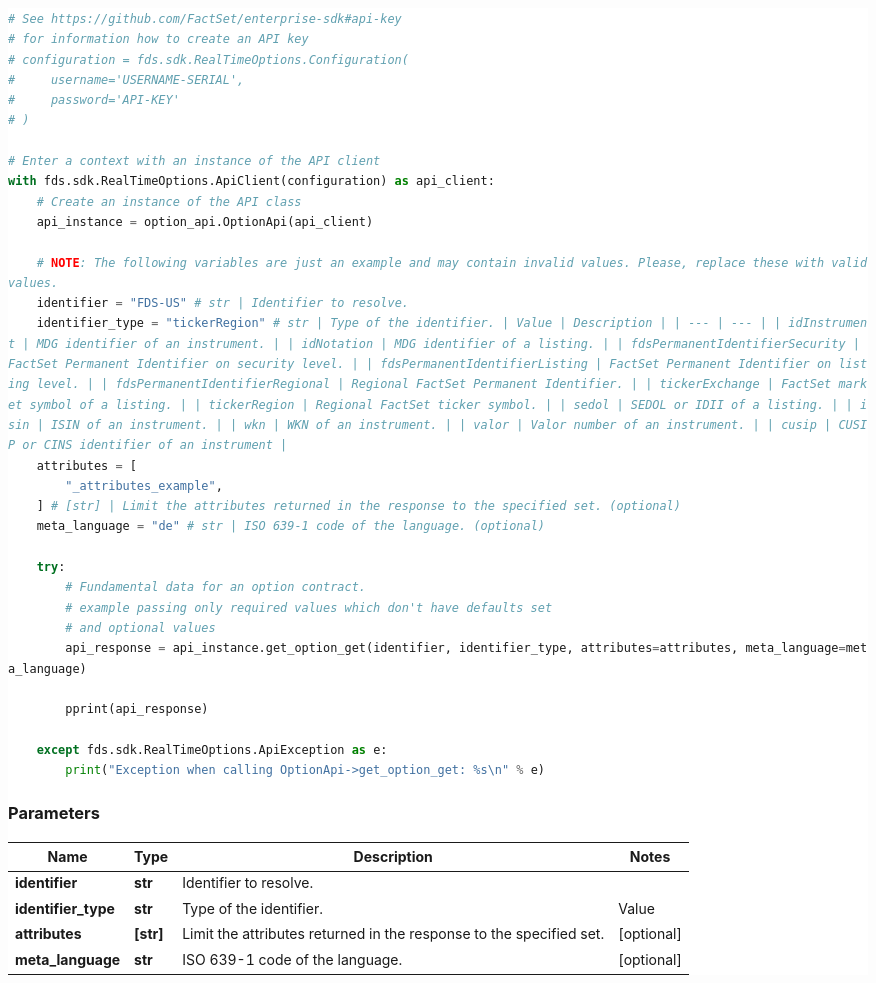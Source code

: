 ```python
# See https://github.com/FactSet/enterprise-sdk#api-key
# for information how to create an API key
# configuration = fds.sdk.RealTimeOptions.Configuration(
#     username='USERNAME-SERIAL',
#     password='API-KEY'
# )

# Enter a context with an instance of the API client
with fds.sdk.RealTimeOptions.ApiClient(configuration) as api_client:
    # Create an instance of the API class
    api_instance = option_api.OptionApi(api_client)

    # NOTE: The following variables are just an example and may contain invalid values. Please, replace these with valid values.
    identifier = "FDS-US" # str | Identifier to resolve.
    identifier_type = "tickerRegion" # str | Type of the identifier. | Value | Description | | --- | --- | | idInstrument | MDG identifier of an instrument. | | idNotation | MDG identifier of a listing. | | fdsPermanentIdentifierSecurity | FactSet Permanent Identifier on security level. | | fdsPermanentIdentifierListing | FactSet Permanent Identifier on listing level. | | fdsPermanentIdentifierRegional | Regional FactSet Permanent Identifier. | | tickerExchange | FactSet market symbol of a listing. | | tickerRegion | Regional FactSet ticker symbol. | | sedol | SEDOL or IDII of a listing. | | isin | ISIN of an instrument. | | wkn | WKN of an instrument. | | valor | Valor number of an instrument. | | cusip | CUSIP or CINS identifier of an instrument |  
    attributes = [
        "_attributes_example",
    ] # [str] | Limit the attributes returned in the response to the specified set. (optional)
    meta_language = "de" # str | ISO 639-1 code of the language. (optional)

    try:
        # Fundamental data for an option contract.
        # example passing only required values which don't have defaults set
        # and optional values
        api_response = api_instance.get_option_get(identifier, identifier_type, attributes=attributes, meta_language=meta_language)

        pprint(api_response)

    except fds.sdk.RealTimeOptions.ApiException as e:
        print("Exception when calling OptionApi->get_option_get: %s\n" % e)
```


### Parameters

Name | Type | Description  | Notes
------------- | ------------- | ------------- | -------------
 **identifier** | **str**| Identifier to resolve. |
 **identifier_type** | **str**| Type of the identifier. | Value | Description | | --- | --- | | idInstrument | MDG identifier of an instrument. | | idNotation | MDG identifier of a listing. | | fdsPermanentIdentifierSecurity | FactSet Permanent Identifier on security level. | | fdsPermanentIdentifierListing | FactSet Permanent Identifier on listing level. | | fdsPermanentIdentifierRegional | Regional FactSet Permanent Identifier. | | tickerExchange | FactSet market symbol of a listing. | | tickerRegion | Regional FactSet ticker symbol. | | sedol | SEDOL or IDII of a listing. | | isin | ISIN of an instrument. | | wkn | WKN of an instrument. | | valor | Valor number of an instrument. | | cusip | CUSIP or CINS identifier of an instrument |   |
 **attributes** | **[str]**| Limit the attributes returned in the response to the specified set. | [optional]
 **meta_language** | **str**| ISO 639-1 code of the language. | [optional]
